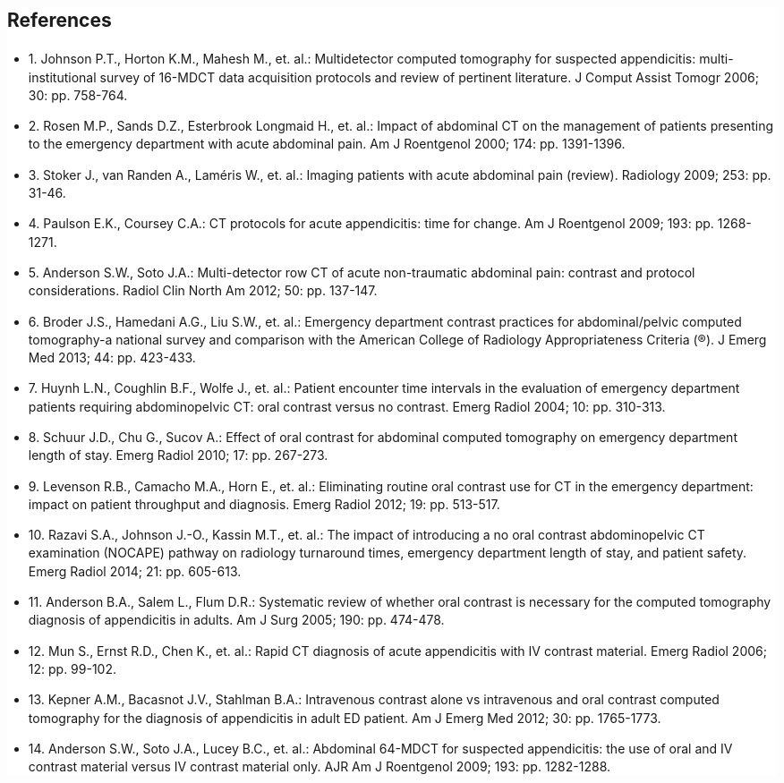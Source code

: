 ## References

- 1\. Johnson P.T., Horton K.M., Mahesh M., et. al.: Multidetector computed tomography for suspected appendicitis: multi-institutional survey of 16-MDCT data acquisition protocols and review of pertinent literature. J Comput Assist Tomogr 2006; 30: pp. 758-764.


- 2\. Rosen M.P., Sands D.Z., Esterbrook Longmaid H., et. al.: Impact of abdominal CT on the management of patients presenting to the emergency department with acute abdominal pain. Am J Roentgenol 2000; 174: pp. 1391-1396.


- 3\. Stoker J., van Randen A., Laméris W., et. al.: Imaging patients with acute abdominal pain (review). Radiology 2009; 253: pp. 31-46.


- 4\. Paulson E.K., Coursey C.A.: CT protocols for acute appendicitis: time for change. Am J Roentgenol 2009; 193: pp. 1268-1271.


- 5\. Anderson S.W., Soto J.A.: Multi-detector row CT of acute non-traumatic abdominal pain: contrast and protocol considerations. Radiol Clin North Am 2012; 50: pp. 137-147.


- 6\. Broder J.S., Hamedani A.G., Liu S.W., et. al.: Emergency department contrast practices for abdominal/pelvic computed tomography-a national survey and comparison with the American College of Radiology Appropriateness Criteria (®). J Emerg Med 2013; 44: pp. 423-433.


- 7\. Huynh L.N., Coughlin B.F., Wolfe J., et. al.: Patient encounter time intervals in the evaluation of emergency department patients requiring abdominopelvic CT: oral contrast versus no contrast. Emerg Radiol 2004; 10: pp. 310-313.


- 8\. Schuur J.D., Chu G., Sucov A.: Effect of oral contrast for abdominal computed tomography on emergency department length of stay. Emerg Radiol 2010; 17: pp. 267-273.


- 9\. Levenson R.B., Camacho M.A., Horn E., et. al.: Eliminating routine oral contrast use for CT in the emergency department: impact on patient throughput and diagnosis. Emerg Radiol 2012; 19: pp. 513-517.


- 10\. Razavi S.A., Johnson J.-O., Kassin M.T., et. al.: The impact of introducing a no oral contrast abdominopelvic CT examination (NOCAPE) pathway on radiology turnaround times, emergency department length of stay, and patient safety. Emerg Radiol 2014; 21: pp. 605-613.


- 11\. Anderson B.A., Salem L., Flum D.R.: Systematic review of whether oral contrast is necessary for the computed tomography diagnosis of appendicitis in adults. Am J Surg 2005; 190: pp. 474-478.


- 12\. Mun S., Ernst R.D., Chen K., et. al.: Rapid CT diagnosis of acute appendicitis with IV contrast material. Emerg Radiol 2006; 12: pp. 99-102.


- 13\. Kepner A.M., Bacasnot J.V., Stahlman B.A.: Intravenous contrast alone vs intravenous and oral contrast computed tomography for the diagnosis of appendicitis in adult ED patient. Am J Emerg Med 2012; 30: pp. 1765-1773.


- 14\. Anderson S.W., Soto J.A., Lucey B.C., et. al.: Abdominal 64-MDCT for suspected appendicitis: the use of oral and IV contrast material versus IV contrast material only. AJR Am J Roentgenol 2009; 193: pp. 1282-1288.

